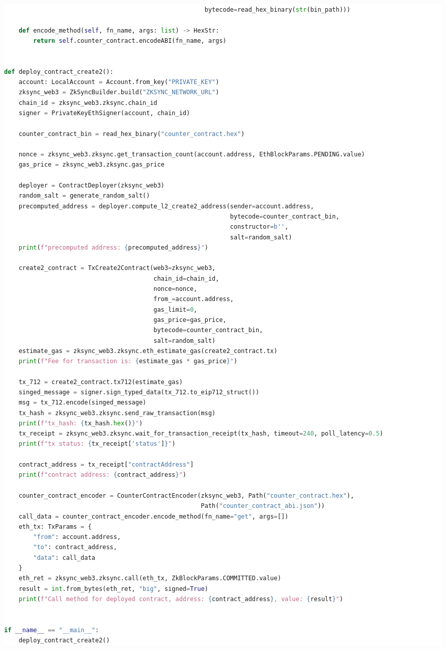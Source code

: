 ```python
                                                       bytecode=read_hex_binary(str(bin_path)))

    def encode_method(self, fn_name, args: list) -> HexStr:
        return self.counter_contract.encodeABI(fn_name, args)


def deploy_contract_create2():
    account: LocalAccount = Account.from_key("PRIVATE_KEY")
    zksync_web3 = ZkSyncBuilder.build("ZKSYNC_NETWORK_URL")
    chain_id = zksync_web3.zksync.chain_id
    signer = PrivateKeyEthSigner(account, chain_id)

    counter_contract_bin = read_hex_binary("counter_contract.hex")

    nonce = zksync_web3.zksync.get_transaction_count(account.address, EthBlockParams.PENDING.value)
    gas_price = zksync_web3.zksync.gas_price

    deployer = ContractDeployer(zksync_web3)
    random_salt = generate_random_salt()
    precomputed_address = deployer.compute_l2_create2_address(sender=account.address,
                                                              bytecode=counter_contract_bin,
                                                              constructor=b'',
                                                              salt=random_salt)
    print(f"precomputed address: {precomputed_address}")

    create2_contract = TxCreate2Contract(web3=zksync_web3,
                                         chain_id=chain_id,
                                         nonce=nonce,
                                         from_=account.address,
                                         gas_limit=0,
                                         gas_price=gas_price,
                                         bytecode=counter_contract_bin,
                                         salt=random_salt)
    estimate_gas = zksync_web3.zksync.eth_estimate_gas(create2_contract.tx)
    print(f"Fee for transaction is: {estimate_gas * gas_price}")

    tx_712 = create2_contract.tx712(estimate_gas)
    singed_message = signer.sign_typed_data(tx_712.to_eip712_struct())
    msg = tx_712.encode(singed_message)
    tx_hash = zksync_web3.zksync.send_raw_transaction(msg)
    print(f"tx_hash: {tx_hash.hex()}")
    tx_receipt = zksync_web3.zksync.wait_for_transaction_receipt(tx_hash, timeout=240, poll_latency=0.5)
    print(f"tx status: {tx_receipt['status']}")

    contract_address = tx_receipt["contractAddress"]
    print(f"contract address: {contract_address}")

    counter_contract_encoder = CounterContractEncoder(zksync_web3, Path("counter_contract.hex"),
                                                      Path("counter_contract_abi.json"))
    call_data = counter_contract_encoder.encode_method(fn_name="get", args=[])
    eth_tx: TxParams = {
        "from": account.address,
        "to": contract_address,
        "data": call_data
    }
    eth_ret = zksync_web3.zksync.call(eth_tx, ZkBlockParams.COMMITTED.value)
    result = int.from_bytes(eth_ret, "big", signed=True)
    print(f"Call method for deployed contract, address: {contract_address}, value: {result}")


if __name__ == "__main__":
    deploy_contract_create2()
```